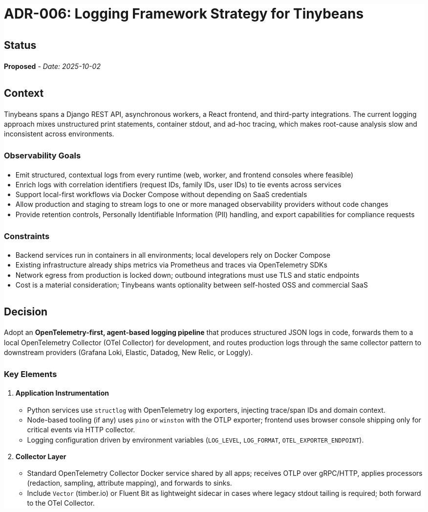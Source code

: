 # ADR-006: Logging Framework Strategy for Tinybeans

## Status
**Proposed** - *Date: 2025-10-02*

## Context
Tinybeans spans a Django REST API, asynchronous workers, a React frontend, and third-party integrations. The current logging approach mixes unstructured print statements, container stdout, and ad-hoc tracing, which makes root-cause analysis slow and inconsistent across environments.

### Observability Goals
- Emit structured, contextual logs from every runtime (web, worker, and frontend consoles where feasible)
- Enrich logs with correlation identifiers (request IDs, family IDs, user IDs) to tie events across services
- Support local-first workflows via Docker Compose without depending on SaaS credentials
- Allow production and staging to stream logs to one or more managed observability providers without code changes
- Provide retention controls, Personally Identifiable Information (PII) handling, and export capabilities for compliance requests

### Constraints
- Backend services run in containers in all environments; local developers rely on Docker Compose
- Existing infrastructure already ships metrics via Prometheus and traces via OpenTelemetry SDKs
- Network egress from production is locked down; outbound integrations must use TLS and static endpoints
- Cost is a material consideration; Tinybeans wants optionality between self-hosted OSS and commercial SaaS

## Decision
Adopt an **OpenTelemetry-first, agent-based logging pipeline** that produces structured JSON logs in code, forwards them to a local OpenTelemetry Collector (OTel Collector) for development, and routes production logs through the same collector pattern to downstream providers (Grafana Loki, Elastic, Datadog, New Relic, or Loggly).

### Key Elements
1. **Application Instrumentation**
   - Python services use `structlog` with OpenTelemetry log exporters, injecting trace/span IDs and domain context.
   - Node-based tooling (if any) uses `pino` or `winston` with the OTLP exporter; frontend uses browser console shipping only for critical events via HTTP collector.
   - Logging configuration driven by environment variables (`LOG_LEVEL`, `LOG_FORMAT`, `OTEL_EXPORTER_ENDPOINT`).

2. **Collector Layer**
   - Standard OpenTelemetry Collector Docker service shared by all apps; receives OTLP over gRPC/HTTP, applies processors (redaction, sampling, attribute mapping), and forwards to sinks.
   - Include `Vector` (timber.io) or Fluent Bit as lightweight sidecar in cases where legacy stdout tailing is required; both forward to the OTel Collector.
